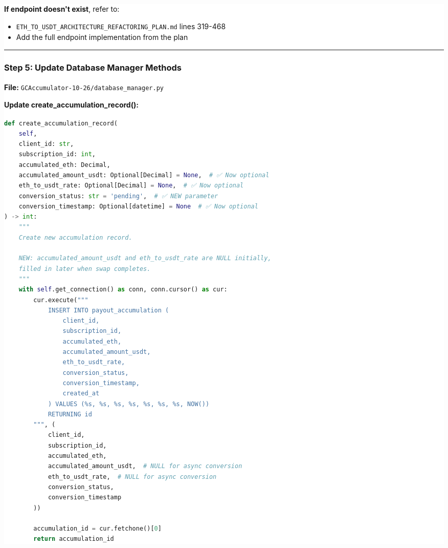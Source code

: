 **If endpoint doesn't exist**, refer to:
- `ETH_TO_USDT_ARCHITECTURE_REFACTORING_PLAN.md` lines 319-468
- Add the full endpoint implementation from the plan

---

### Step 5: Update Database Manager Methods

**File:** `GCAccumulator-10-26/database_manager.py`

**Update create_accumulation_record():**

```python
def create_accumulation_record(
    self,
    client_id: str,
    subscription_id: int,
    accumulated_eth: Decimal,
    accumulated_amount_usdt: Optional[Decimal] = None,  # ✅ Now optional
    eth_to_usdt_rate: Optional[Decimal] = None,  # ✅ Now optional
    conversion_status: str = 'pending',  # ✅ NEW parameter
    conversion_timestamp: Optional[datetime] = None  # ✅ Now optional
) -> int:
    """
    Create new accumulation record.

    NEW: accumulated_amount_usdt and eth_to_usdt_rate are NULL initially,
    filled in later when swap completes.
    """
    with self.get_connection() as conn, conn.cursor() as cur:
        cur.execute("""
            INSERT INTO payout_accumulation (
                client_id,
                subscription_id,
                accumulated_eth,
                accumulated_amount_usdt,
                eth_to_usdt_rate,
                conversion_status,
                conversion_timestamp,
                created_at
            ) VALUES (%s, %s, %s, %s, %s, %s, %s, NOW())
            RETURNING id
        """, (
            client_id,
            subscription_id,
            accumulated_eth,
            accumulated_amount_usdt,  # NULL for async conversion
            eth_to_usdt_rate,  # NULL for async conversion
            conversion_status,
            conversion_timestamp
        ))

        accumulation_id = cur.fetchone()[0]
        return accumulation_id
```
